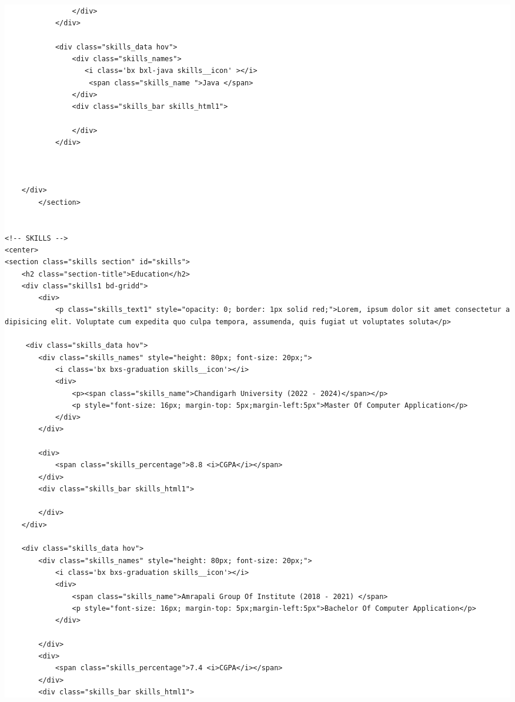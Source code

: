                     </div>
                </div>
        
                <div class="skills_data hov">
                    <div class="skills_names">
                       <i class='bx bxl-java skills__icon' ></i>
                        <span class="skills_name ">Java </span>
                    </div>
                    <div class="skills_bar skills_html1">
                        
                    </div>
                </div>
        
               
        
        </div>
            </section>


    <!-- SKILLS -->
    <center>
    <section class="skills section" id="skills">
        <h2 class="section-title">Education</h2>
        <div class="skills1 bd-gridd">
            <div>
                <p class="skills_text1" style="opacity: 0; border: 1px solid red;">Lorem, ipsum dolor sit amet consectetur adipisicing elit. Voluptate cum expedita quo culpa tempora, assumenda, quis fugiat ut voluptates soluta</p>
                
         <div class="skills_data hov">
            <div class="skills_names" style="height: 80px; font-size: 20px;">
                <i class='bx bxs-graduation skills__icon'></i>
                <div>
                    <p><span class="skills_name">Chandigarh University (2022 - 2024)</span></p>
                    <p style="font-size: 16px; margin-top: 5px;margin-left:5px">Master Of Computer Application</p>
                </div>    
            </div>
            
            <div>
                <span class="skills_percentage">8.8 <i>CGPA</i></span>
            </div>
            <div class="skills_bar skills_html1">
                
            </div>
        </div>

        <div class="skills_data hov">
            <div class="skills_names" style="height: 80px; font-size: 20px;">
                <i class='bx bxs-graduation skills__icon'></i>
                <div>
                    <span class="skills_name">Amrapali Group Of Institute (2018 - 2021) </span>
                    <p style="font-size: 16px; margin-top: 5px;margin-left:5px">Bachelor Of Computer Application</p>
                </div>
                
            </div>
            <div>
                <span class="skills_percentage">7.4 <i>CGPA</i></span>
            </div>
            <div class="skills_bar skills_html1">
                